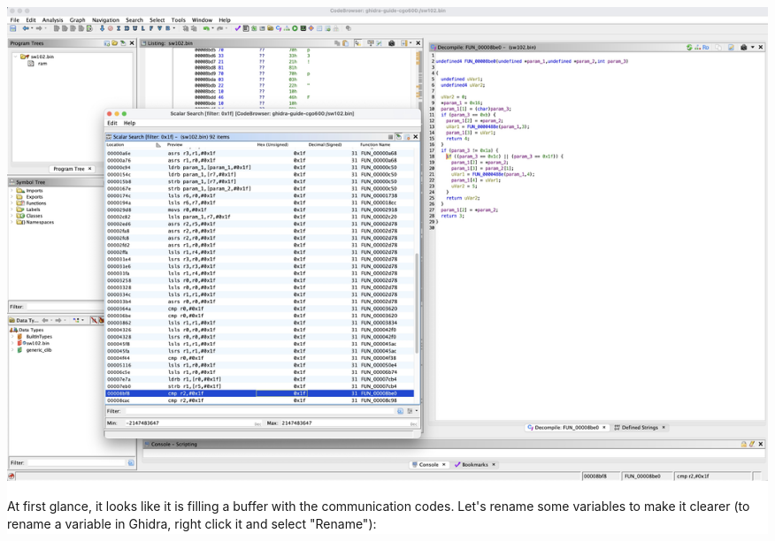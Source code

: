 
![](assets/ghidra-found-function-0x1f.jpg)


At first glance, it looks like it is filling a buffer with the communication codes. Let's rename some variables to make it clearer (to rename a variable in Ghidra, right click it and select "Rename"):

